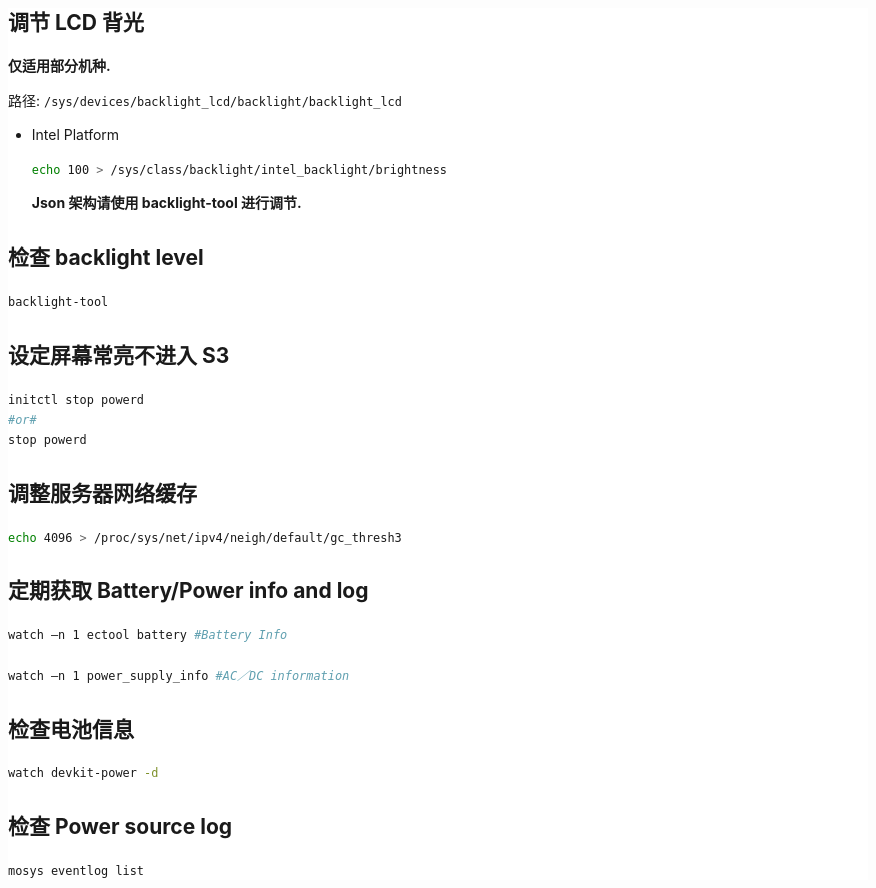 ## 调节 LCD 背光

**仅适用部分机种.**

路径: `/sys/devices/backlight_lcd/backlight/backlight_lcd`

- Intel Platform

  ```bash
  echo 100 > /sys/class/backlight/intel_backlight/brightness
  ```

  **Json 架构请使用 backlight-tool 进行调节.**

## 检查 backlight level

```bash
backlight-tool
```

## 设定屏幕常亮不进入 S3

```bash
initctl stop powerd
#or#
stop powerd
```

## 调整服务器网络缓存

```bash
echo 4096 > /proc/sys/net/ipv4/neigh/default/gc_thresh3
```

## 定期获取 Battery/Power info and log

```bash
watch –n 1 ectool battery #Battery Info

watch –n 1 power_supply_info #AC／DC information
```

## 检查电池信息

```bash
watch devkit-power -d
```

## 检查 Power source log

```bash
mosys eventlog list
```
